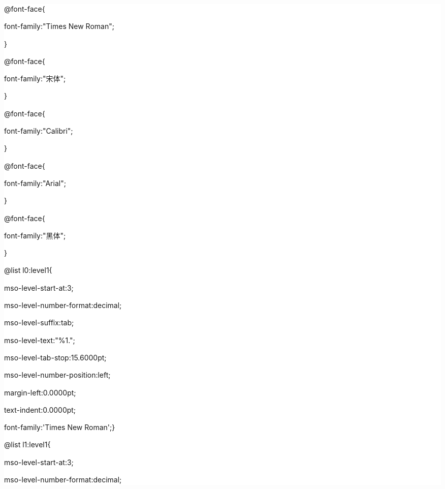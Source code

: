 
  
@font-face{
  
font-family:"Times New Roman";
  
}
  

  
@font-face{
  
font-family:"宋体";
  
}
  

  
@font-face{
  
font-family:"Calibri";
  
}
  

  
@font-face{
  
font-family:"Arial";
  
}
  

  
@font-face{
  
font-family:"黑体";
  
}
  

  
@list l0:level1{
  
mso-level-start-at:3;
  
mso-level-number-format:decimal;
  
mso-level-suffix:tab;
  
mso-level-text:"%1.";
  
mso-level-tab-stop:15.6000pt;
  
mso-level-number-position:left;
  
margin-left:0.0000pt;
  
text-indent:0.0000pt;
  
font-family:'Times New Roman';}
  

  
@list l1:level1{
  
mso-level-start-at:3;
  
mso-level-number-format:decimal;
  
